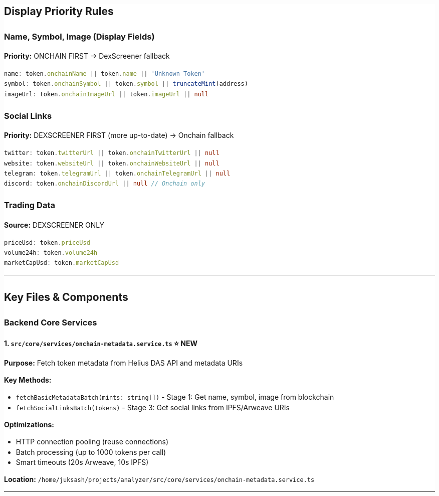 ## Display Priority Rules

### Name, Symbol, Image (Display Fields)
**Priority:** ONCHAIN FIRST → DexScreener fallback

```typescript
name: token.onchainName || token.name || 'Unknown Token'
symbol: token.onchainSymbol || token.symbol || truncateMint(address)
imageUrl: token.onchainImageUrl || token.imageUrl || null
```

### Social Links
**Priority:** DEXSCREENER FIRST (more up-to-date) → Onchain fallback

```typescript
twitter: token.twitterUrl || token.onchainTwitterUrl || null
website: token.websiteUrl || token.onchainWebsiteUrl || null
telegram: token.telegramUrl || token.onchainTelegramUrl || null
discord: token.onchainDiscordUrl || null // Onchain only
```

### Trading Data
**Source:** DEXSCREENER ONLY

```typescript
priceUsd: token.priceUsd
volume24h: token.volume24h
marketCapUsd: token.marketCapUsd
```

---

## Key Files & Components

### Backend Core Services

#### 1. `src/core/services/onchain-metadata.service.ts` ⭐ NEW
**Purpose:** Fetch token metadata from Helius DAS API and metadata URIs

**Key Methods:**
- `fetchBasicMetadataBatch(mints: string[])` - Stage 1: Get name, symbol, image from blockchain
- `fetchSocialLinksBatch(tokens)` - Stage 3: Get social links from IPFS/Arweave URIs

**Optimizations:**
- HTTP connection pooling (reuse connections)
- Batch processing (up to 1000 tokens per call)
- Smart timeouts (20s Arweave, 10s IPFS)

**Location:** `/home/juksash/projects/analyzer/src/core/services/onchain-metadata.service.ts`

---
